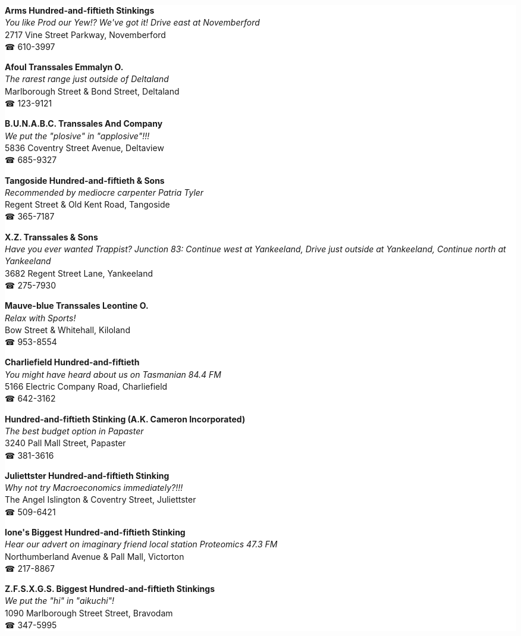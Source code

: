 **Arms Hundred-and-fiftieth Stinkings**  
_You like Prod our Yew!? We've got it! 
Drive east at Novemberford_  
2717 Vine Street Parkway, Novemberford  
☎ 610-3997

**Afoul Transsales Emmalyn O.**  
_The rarest range just outside of Deltaland_  
Marlborough Street & Bond Street, Deltaland  
☎ 123-9121

**B.U.N.A.B.C. Transsales And Company**  
_We put the "plosive" in "applosive"!!!_  
5836 Coventry Street Avenue, Deltaview  
☎ 685-9327

**Tangoside Hundred-and-fiftieth & Sons**  
_Recommended by mediocre carpenter Patria Tyler_  
Regent Street & Old Kent Road, Tangoside  
☎ 365-7187

**X.Z. Transsales & Sons**  
_Have you ever wanted Trappist? 
Junction 83: Continue west at Yankeeland, Drive just outside at Yankeeland, Continue north at Yankeeland_  
3682 Regent Street Lane, Yankeeland  
☎ 275-7930

**Mauve-blue Transsales Leontine O.**  
_Relax with Sports!_  
Bow Street & Whitehall, Kiloland  
☎ 953-8554

**Charliefield Hundred-and-fiftieth**  
_You might have heard about us on Tasmanian 84.4 FM_  
5166 Electric Company Road, Charliefield  
☎ 642-3162

**Hundred-and-fiftieth Stinking (A.K. Cameron Incorporated)**  
_The best budget option in Papaster_  
3240 Pall Mall Street, Papaster  
☎ 381-3616

**Juliettster Hundred-and-fiftieth Stinking**  
_Why not try Macroeconomics immediately?!!!_  
The Angel Islington & Coventry Street, Juliettster  
☎ 509-6421

**Ione's Biggest Hundred-and-fiftieth Stinking**  
_Hear our advert on imaginary friend local station Proteomics 47.3 FM_  
Northumberland Avenue & Pall Mall, Victorton  
☎ 217-8867

**Z.F.S.X.G.S. Biggest Hundred-and-fiftieth Stinkings**  
_We put the "hi" in "aikuchi"!_  
1090 Marlborough Street Street, Bravodam  
☎ 347-5995
